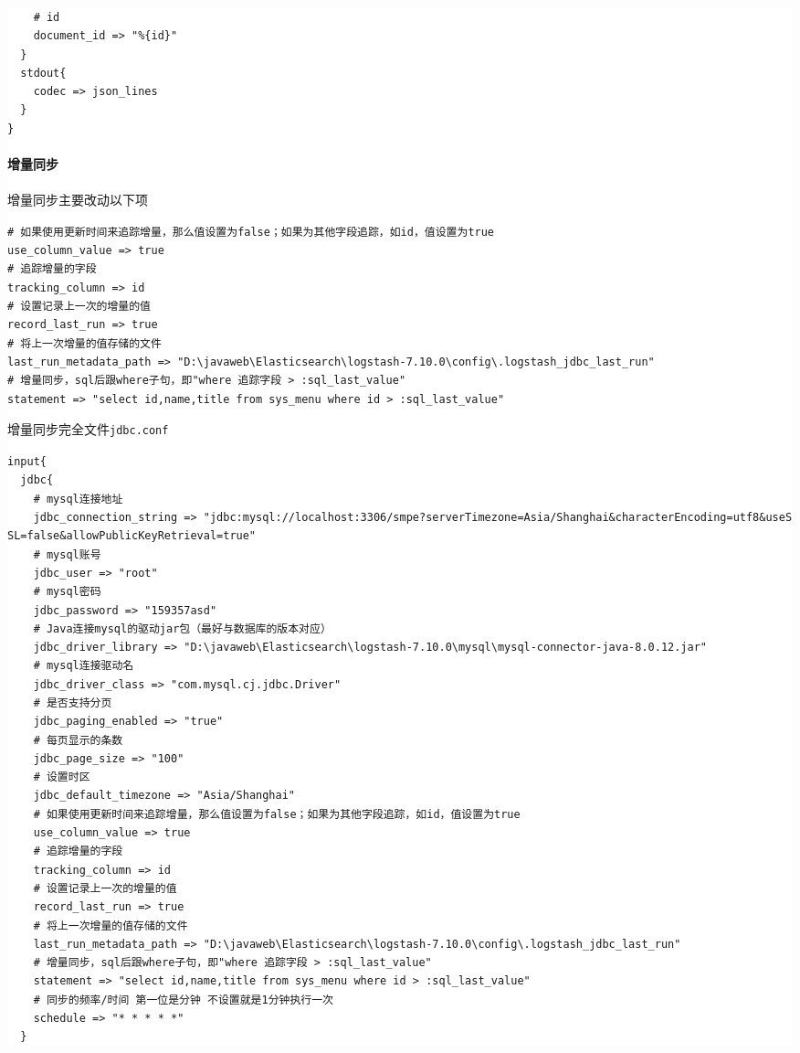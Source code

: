 ```shell
    # id
    document_id => "%{id}"
  }
  stdout{
    codec => json_lines
  }
}
```



#### 增量同步

增量同步主要改动以下项

```shell
# 如果使用更新时间来追踪增量，那么值设置为false；如果为其他字段追踪，如id，值设置为true
use_column_value => true
# 追踪增量的字段
tracking_column => id
# 设置记录上一次的增量的值
record_last_run => true
# 将上一次增量的值存储的文件
last_run_metadata_path => "D:\javaweb\Elasticsearch\logstash-7.10.0\config\.logstash_jdbc_last_run"
# 增量同步，sql后跟where子句，即"where 追踪字段 > :sql_last_value"
statement => "select id,name,title from sys_menu where id > :sql_last_value"
```



增量同步完全文件`jdbc.conf`

```shell
input{
  jdbc{
    # mysql连接地址
    jdbc_connection_string => "jdbc:mysql://localhost:3306/smpe?serverTimezone=Asia/Shanghai&characterEncoding=utf8&useSSL=false&allowPublicKeyRetrieval=true"
    # mysql账号
    jdbc_user => "root"
    # mysql密码
    jdbc_password => "159357asd"
    # Java连接mysql的驱动jar包（最好与数据库的版本对应）
    jdbc_driver_library => "D:\javaweb\Elasticsearch\logstash-7.10.0\mysql\mysql-connector-java-8.0.12.jar"
    # mysql连接驱动名
    jdbc_driver_class => "com.mysql.cj.jdbc.Driver"
    # 是否支持分页
    jdbc_paging_enabled => "true"
    # 每页显示的条数
    jdbc_page_size => "100"
	# 设置时区
	jdbc_default_timezone => "Asia/Shanghai"
	# 如果使用更新时间来追踪增量，那么值设置为false；如果为其他字段追踪，如id，值设置为true
	use_column_value => true
	# 追踪增量的字段
	tracking_column => id
	# 设置记录上一次的增量的值
	record_last_run => true
	# 将上一次增量的值存储的文件
	last_run_metadata_path => "D:\javaweb\Elasticsearch\logstash-7.10.0\config\.logstash_jdbc_last_run"
	# 增量同步，sql后跟where子句，即"where 追踪字段 > :sql_last_value"
	statement => "select id,name,title from sys_menu where id > :sql_last_value"
	# 同步的频率/时间 第一位是分钟 不设置就是1分钟执行一次
    schedule => "* * * * *"
  }
```